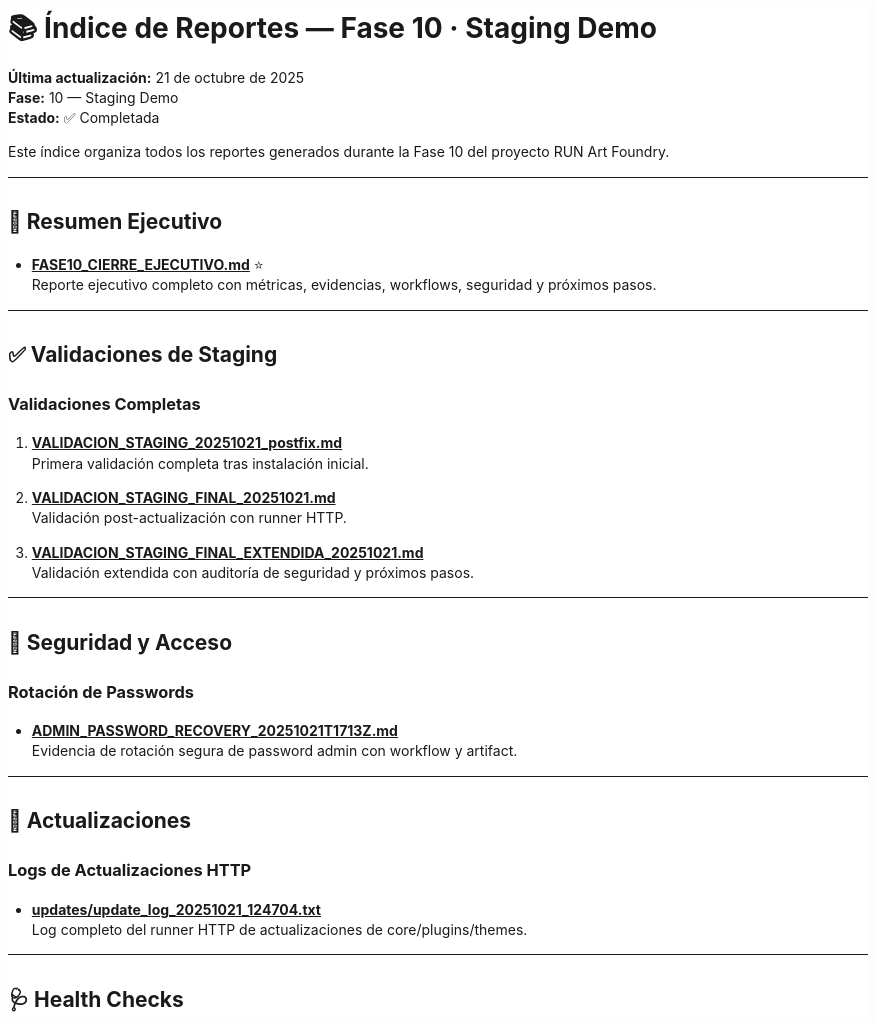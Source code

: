 # 📚 Índice de Reportes — Fase 10 · Staging Demo

**Última actualización:** 21 de octubre de 2025  
**Fase:** 10 — Staging Demo  
**Estado:** ✅ Completada

Este índice organiza todos los reportes generados durante la Fase 10 del proyecto RUN Art Foundry.

---

## 🎯 Resumen Ejecutivo

- **[FASE10_CIERRE_EJECUTIVO.md](FASE10_CIERRE_EJECUTIVO.md)** ⭐  
  Reporte ejecutivo completo con métricas, evidencias, workflows, seguridad y próximos pasos.

---

## ✅ Validaciones de Staging

### Validaciones Completas
1. **[VALIDACION_STAGING_20251021_postfix.md](VALIDACION_STAGING_20251021_postfix.md)**  
   Primera validación completa tras instalación inicial.

2. **[VALIDACION_STAGING_FINAL_20251021.md](VALIDACION_STAGING_FINAL_20251021.md)**  
   Validación post-actualización con runner HTTP.

3. **[VALIDACION_STAGING_FINAL_EXTENDIDA_20251021.md](VALIDACION_STAGING_FINAL_EXTENDIDA_20251021.md)**  
   Validación extendida con auditoría de seguridad y próximos pasos.

---

## 🔐 Seguridad y Acceso

### Rotación de Passwords
- **[ADMIN_PASSWORD_RECOVERY_20251021T1713Z.md](ADMIN_PASSWORD_RECOVERY_20251021T1713Z.md)**  
  Evidencia de rotación segura de password admin con workflow y artifact.

---

## 🔄 Actualizaciones

### Logs de Actualizaciones HTTP
- **[updates/update_log_20251021_124704.txt](updates/update_log_20251021_124704.txt)**  
  Log completo del runner HTTP de actualizaciones de core/plugins/themes.

---

## 🩺 Health Checks
